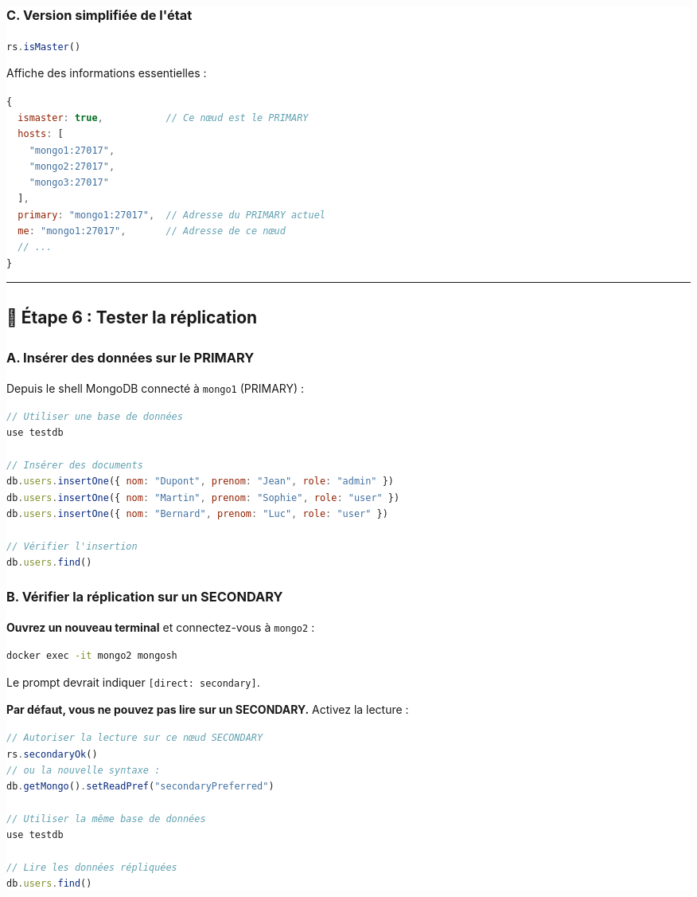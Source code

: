 ### C. Version simplifiée de l'état

```javascript
rs.isMaster()
```

Affiche des informations essentielles :

```javascript
{
  ismaster: true,           // Ce nœud est le PRIMARY
  hosts: [
    "mongo1:27017",
    "mongo2:27017",
    "mongo3:27017"
  ],
  primary: "mongo1:27017",  // Adresse du PRIMARY actuel
  me: "mongo1:27017",       // Adresse de ce nœud
  // ...
}
```

---

## 📝 Étape 6 : Tester la réplication

### A. Insérer des données sur le PRIMARY

Depuis le shell MongoDB connecté à `mongo1` (PRIMARY) :

```javascript
// Utiliser une base de données
use testdb

// Insérer des documents
db.users.insertOne({ nom: "Dupont", prenom: "Jean", role: "admin" })
db.users.insertOne({ nom: "Martin", prenom: "Sophie", role: "user" })
db.users.insertOne({ nom: "Bernard", prenom: "Luc", role: "user" })

// Vérifier l'insertion
db.users.find()
```

### B. Vérifier la réplication sur un SECONDARY

**Ouvrez un nouveau terminal** et connectez-vous à `mongo2` :

```bash
docker exec -it mongo2 mongosh
```

Le prompt devrait indiquer `[direct: secondary]`.

**Par défaut, vous ne pouvez pas lire sur un SECONDARY.** Activez la lecture :

```javascript
// Autoriser la lecture sur ce nœud SECONDARY
rs.secondaryOk()
// ou la nouvelle syntaxe :
db.getMongo().setReadPref("secondaryPreferred")

// Utiliser la même base de données
use testdb

// Lire les données répliquées
db.users.find()
```
